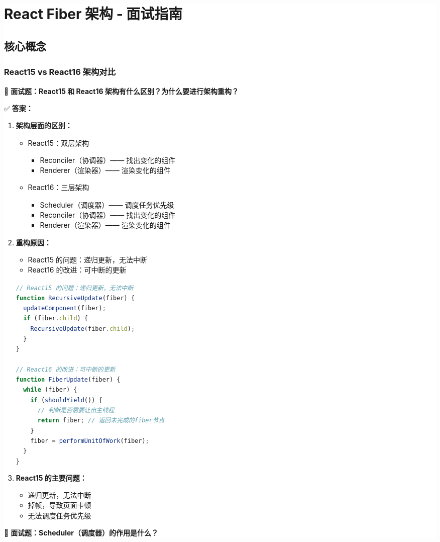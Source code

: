 # React Fiber 架构 - 面试指南

## 核心概念

### React15 vs React16 架构对比

🤔 **面试题：React15 和 React16 架构有什么区别？为什么要进行架构重构？**

✅ **答案：**

1. **架构层面的区别：**

   - React15：双层架构

     - Reconciler（协调器）—— 找出变化的组件
     - Renderer（渲染器）—— 渲染变化的组件

   - React16：三层架构
     - Scheduler（调度器）—— 调度任务优先级
     - Reconciler（协调器）—— 找出变化的组件
     - Renderer（渲染器）—— 渲染变化的组件

2. **重构原因：**

   - React15 的问题：递归更新，无法中断
   - React16 的改进：可中断的更新

   ```js
   // React15 的问题：递归更新，无法中断
   function RecursiveUpdate(fiber) {
     updateComponent(fiber);
     if (fiber.child) {
       RecursiveUpdate(fiber.child);
     }
   }

   // React16 的改进：可中断的更新
   function FiberUpdate(fiber) {
     while (fiber) {
       if (shouldYield()) {
         // 判断是否需要让出主线程
         return fiber; // 返回未完成的fiber节点
       }
       fiber = performUnitOfWork(fiber);
     }
   }
   ```

3. **React15 的主要问题：**
   - 递归更新，无法中断
   - 掉帧，导致页面卡顿
   - 无法调度任务优先级

🤔 **面试题：Scheduler（调度器）的作用是什么？**
